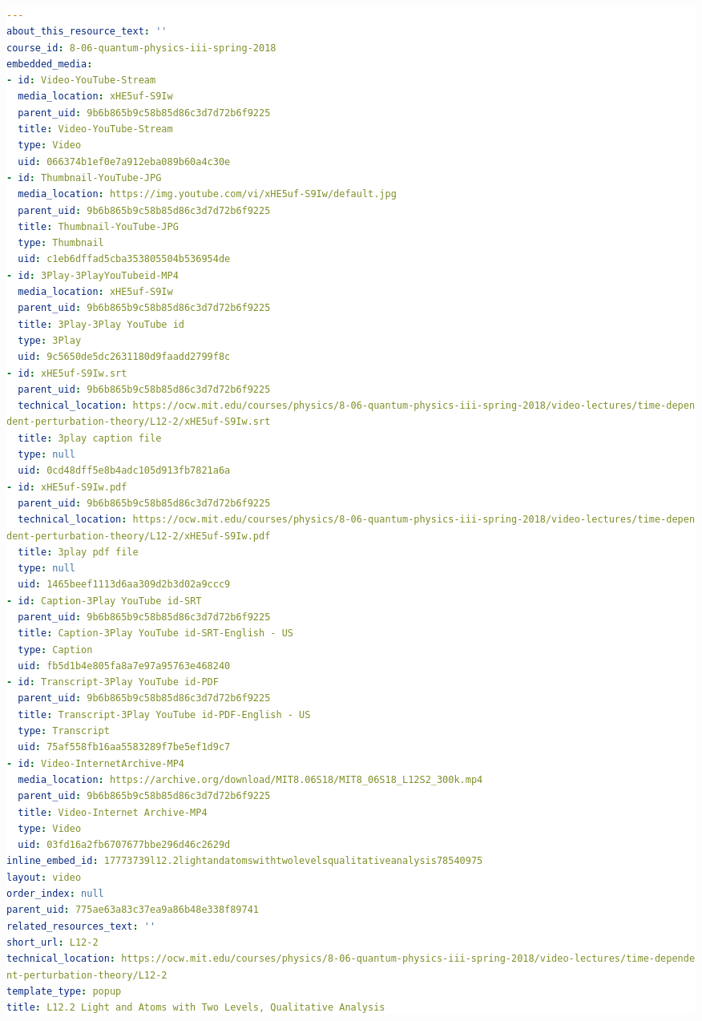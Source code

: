 ```yaml
---
about_this_resource_text: ''
course_id: 8-06-quantum-physics-iii-spring-2018
embedded_media:
- id: Video-YouTube-Stream
  media_location: xHE5uf-S9Iw
  parent_uid: 9b6b865b9c58b85d86c3d7d72b6f9225
  title: Video-YouTube-Stream
  type: Video
  uid: 066374b1ef0e7a912eba089b60a4c30e
- id: Thumbnail-YouTube-JPG
  media_location: https://img.youtube.com/vi/xHE5uf-S9Iw/default.jpg
  parent_uid: 9b6b865b9c58b85d86c3d7d72b6f9225
  title: Thumbnail-YouTube-JPG
  type: Thumbnail
  uid: c1eb6dffad5cba353805504b536954de
- id: 3Play-3PlayYouTubeid-MP4
  media_location: xHE5uf-S9Iw
  parent_uid: 9b6b865b9c58b85d86c3d7d72b6f9225
  title: 3Play-3Play YouTube id
  type: 3Play
  uid: 9c5650de5dc2631180d9faadd2799f8c
- id: xHE5uf-S9Iw.srt
  parent_uid: 9b6b865b9c58b85d86c3d7d72b6f9225
  technical_location: https://ocw.mit.edu/courses/physics/8-06-quantum-physics-iii-spring-2018/video-lectures/time-dependent-perturbation-theory/L12-2/xHE5uf-S9Iw.srt
  title: 3play caption file
  type: null
  uid: 0cd48dff5e8b4adc105d913fb7821a6a
- id: xHE5uf-S9Iw.pdf
  parent_uid: 9b6b865b9c58b85d86c3d7d72b6f9225
  technical_location: https://ocw.mit.edu/courses/physics/8-06-quantum-physics-iii-spring-2018/video-lectures/time-dependent-perturbation-theory/L12-2/xHE5uf-S9Iw.pdf
  title: 3play pdf file
  type: null
  uid: 1465beef1113d6aa309d2b3d02a9ccc9
- id: Caption-3Play YouTube id-SRT
  parent_uid: 9b6b865b9c58b85d86c3d7d72b6f9225
  title: Caption-3Play YouTube id-SRT-English - US
  type: Caption
  uid: fb5d1b4e805fa8a7e97a95763e468240
- id: Transcript-3Play YouTube id-PDF
  parent_uid: 9b6b865b9c58b85d86c3d7d72b6f9225
  title: Transcript-3Play YouTube id-PDF-English - US
  type: Transcript
  uid: 75af558fb16aa5583289f7be5ef1d9c7
- id: Video-InternetArchive-MP4
  media_location: https://archive.org/download/MIT8.06S18/MIT8_06S18_L12S2_300k.mp4
  parent_uid: 9b6b865b9c58b85d86c3d7d72b6f9225
  title: Video-Internet Archive-MP4
  type: Video
  uid: 03fd16a2fb6707677bbe296d46c2629d
inline_embed_id: 17773739l12.2lightandatomswithtwolevelsqualitativeanalysis78540975
layout: video
order_index: null
parent_uid: 775ae63a83c37ea9a86b48e338f89741
related_resources_text: ''
short_url: L12-2
technical_location: https://ocw.mit.edu/courses/physics/8-06-quantum-physics-iii-spring-2018/video-lectures/time-dependent-perturbation-theory/L12-2
template_type: popup
title: L12.2 Light and Atoms with Two Levels, Qualitative Analysis
```